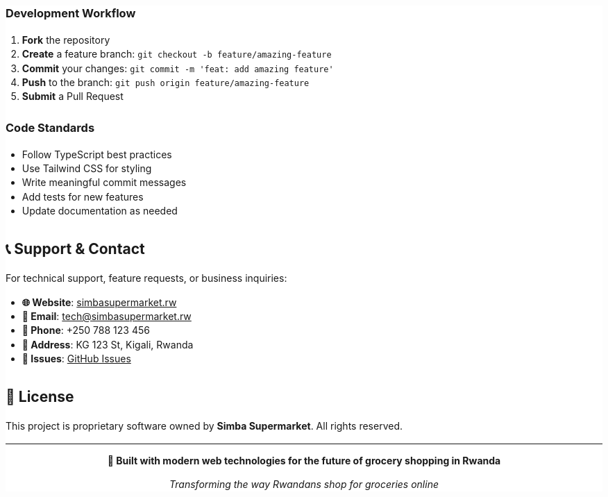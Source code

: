 ### **Development Workflow**
1. **Fork** the repository
2. **Create** a feature branch: `git checkout -b feature/amazing-feature`
3. **Commit** your changes: `git commit -m 'feat: add amazing feature'`
4. **Push** to the branch: `git push origin feature/amazing-feature`
5. **Submit** a Pull Request

### **Code Standards**
- Follow TypeScript best practices
- Use Tailwind CSS for styling
- Write meaningful commit messages
- Add tests for new features
- Update documentation as needed

## 📞 Support & Contact

For technical support, feature requests, or business inquiries:

- **🌐 Website**: [simbasupermarket.rw](https://simbasupermarket.rw)
- **📧 Email**: tech@simbasupermarket.rw
- **📱 Phone**: +250 788 123 456
- **📍 Address**: KG 123 St, Kigali, Rwanda
- **💬 Issues**: [GitHub Issues](https://github.com/your-username/simba-supermarket-redesign/issues)

## 📄 License

This project is proprietary software owned by **Simba Supermarket**. All rights reserved.

---

<div align="center">

**🚀 Built with modern web technologies for the future of grocery shopping in Rwanda**

*Transforming the way Rwandans shop for groceries online*

</div>
